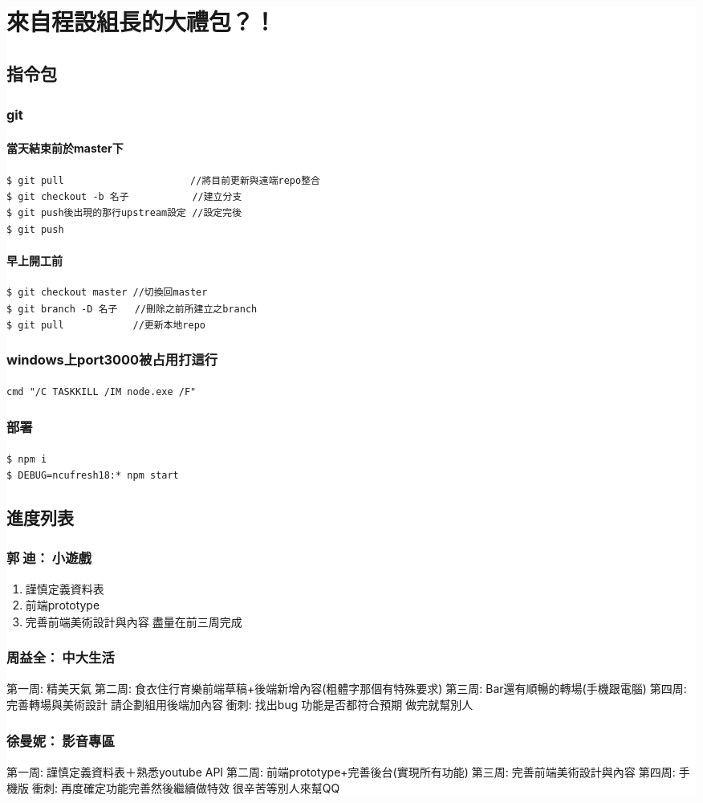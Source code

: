 # 來自程設組長的大禮包？！

## 指令包

### git
#### 當天結束前於master下
```shell
$ git pull                      //將目前更新與遠端repo整合
$ git checkout -b 名子           //建立分支
$ git push後出現的那行upstream設定 //設定完後
$ git push
```
#### 早上開工前
```shell
$ git checkout master //切換回master
$ git branch -D 名子   //刪除之前所建立之branch
$ git pull            //更新本地repo
```

### windows上port3000被占用打這行
```shell
cmd "/C TASKKILL /IM node.exe /F"
```
### 部署
```shell
$ npm i
$ DEBUG=ncufresh18:* npm start
```

## 進度列表
### 郭  迪： 小遊戲 
1. 謹慎定義資料表
2. 前端prototype
3. 完善前端美術設計與內容
盡量在前三周完成

### 周益全： 中大生活
第一周: 精美天氣
第二周: 食衣住行育樂前端草稿+後端新增內容(粗體字那個有特殊要求)
第三周: Bar還有順暢的轉場(手機跟電腦)
第四周: 完善轉場與美術設計 請企劃組用後端加內容
衝刺: 找出bug 功能是否都符合預期 做完就幫別人

### 徐曼妮： 影音專區 
第一周: 謹慎定義資料表＋熟悉youtube API
第二周: 前端prototype+完善後台(實現所有功能)
第三周: 完善前端美術設計與內容
第四周: 手機版
衝刺: 再度確定功能完善然後繼續做特效 很辛苦等別人來幫QQ
